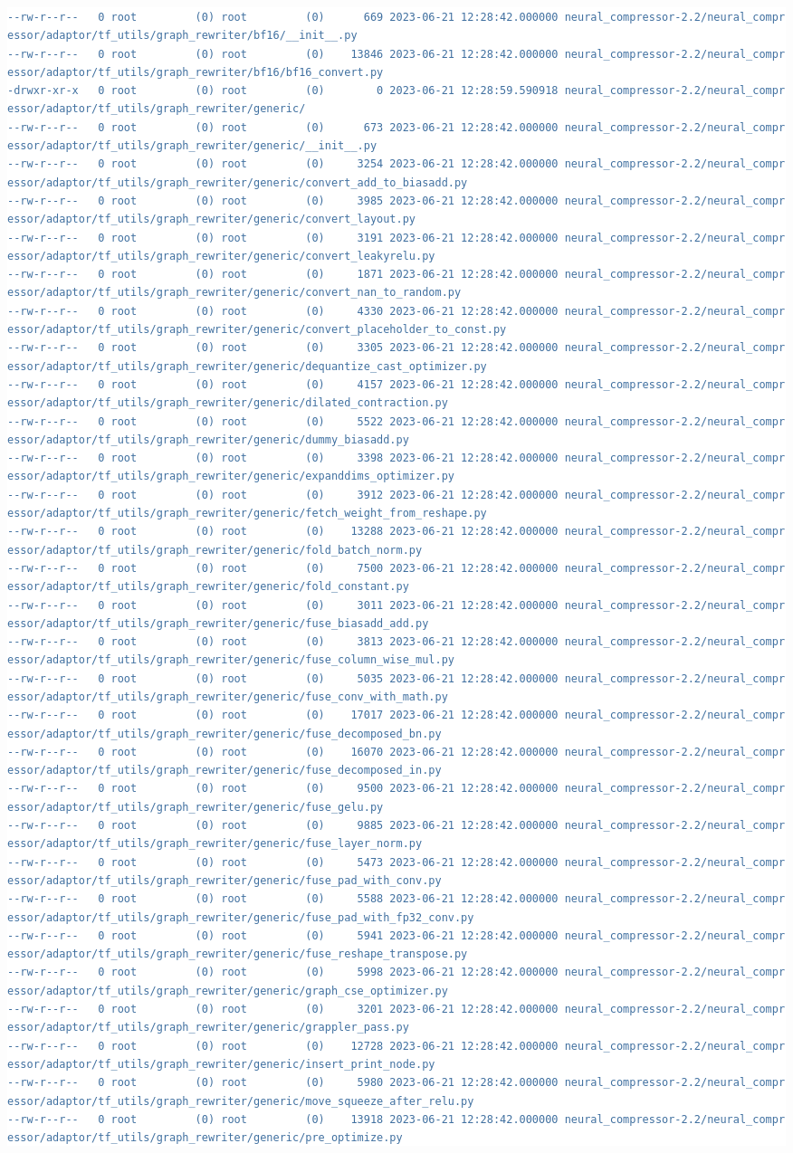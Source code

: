 ```diff
--rw-r--r--   0 root         (0) root         (0)      669 2023-06-21 12:28:42.000000 neural_compressor-2.2/neural_compressor/adaptor/tf_utils/graph_rewriter/bf16/__init__.py
--rw-r--r--   0 root         (0) root         (0)    13846 2023-06-21 12:28:42.000000 neural_compressor-2.2/neural_compressor/adaptor/tf_utils/graph_rewriter/bf16/bf16_convert.py
-drwxr-xr-x   0 root         (0) root         (0)        0 2023-06-21 12:28:59.590918 neural_compressor-2.2/neural_compressor/adaptor/tf_utils/graph_rewriter/generic/
--rw-r--r--   0 root         (0) root         (0)      673 2023-06-21 12:28:42.000000 neural_compressor-2.2/neural_compressor/adaptor/tf_utils/graph_rewriter/generic/__init__.py
--rw-r--r--   0 root         (0) root         (0)     3254 2023-06-21 12:28:42.000000 neural_compressor-2.2/neural_compressor/adaptor/tf_utils/graph_rewriter/generic/convert_add_to_biasadd.py
--rw-r--r--   0 root         (0) root         (0)     3985 2023-06-21 12:28:42.000000 neural_compressor-2.2/neural_compressor/adaptor/tf_utils/graph_rewriter/generic/convert_layout.py
--rw-r--r--   0 root         (0) root         (0)     3191 2023-06-21 12:28:42.000000 neural_compressor-2.2/neural_compressor/adaptor/tf_utils/graph_rewriter/generic/convert_leakyrelu.py
--rw-r--r--   0 root         (0) root         (0)     1871 2023-06-21 12:28:42.000000 neural_compressor-2.2/neural_compressor/adaptor/tf_utils/graph_rewriter/generic/convert_nan_to_random.py
--rw-r--r--   0 root         (0) root         (0)     4330 2023-06-21 12:28:42.000000 neural_compressor-2.2/neural_compressor/adaptor/tf_utils/graph_rewriter/generic/convert_placeholder_to_const.py
--rw-r--r--   0 root         (0) root         (0)     3305 2023-06-21 12:28:42.000000 neural_compressor-2.2/neural_compressor/adaptor/tf_utils/graph_rewriter/generic/dequantize_cast_optimizer.py
--rw-r--r--   0 root         (0) root         (0)     4157 2023-06-21 12:28:42.000000 neural_compressor-2.2/neural_compressor/adaptor/tf_utils/graph_rewriter/generic/dilated_contraction.py
--rw-r--r--   0 root         (0) root         (0)     5522 2023-06-21 12:28:42.000000 neural_compressor-2.2/neural_compressor/adaptor/tf_utils/graph_rewriter/generic/dummy_biasadd.py
--rw-r--r--   0 root         (0) root         (0)     3398 2023-06-21 12:28:42.000000 neural_compressor-2.2/neural_compressor/adaptor/tf_utils/graph_rewriter/generic/expanddims_optimizer.py
--rw-r--r--   0 root         (0) root         (0)     3912 2023-06-21 12:28:42.000000 neural_compressor-2.2/neural_compressor/adaptor/tf_utils/graph_rewriter/generic/fetch_weight_from_reshape.py
--rw-r--r--   0 root         (0) root         (0)    13288 2023-06-21 12:28:42.000000 neural_compressor-2.2/neural_compressor/adaptor/tf_utils/graph_rewriter/generic/fold_batch_norm.py
--rw-r--r--   0 root         (0) root         (0)     7500 2023-06-21 12:28:42.000000 neural_compressor-2.2/neural_compressor/adaptor/tf_utils/graph_rewriter/generic/fold_constant.py
--rw-r--r--   0 root         (0) root         (0)     3011 2023-06-21 12:28:42.000000 neural_compressor-2.2/neural_compressor/adaptor/tf_utils/graph_rewriter/generic/fuse_biasadd_add.py
--rw-r--r--   0 root         (0) root         (0)     3813 2023-06-21 12:28:42.000000 neural_compressor-2.2/neural_compressor/adaptor/tf_utils/graph_rewriter/generic/fuse_column_wise_mul.py
--rw-r--r--   0 root         (0) root         (0)     5035 2023-06-21 12:28:42.000000 neural_compressor-2.2/neural_compressor/adaptor/tf_utils/graph_rewriter/generic/fuse_conv_with_math.py
--rw-r--r--   0 root         (0) root         (0)    17017 2023-06-21 12:28:42.000000 neural_compressor-2.2/neural_compressor/adaptor/tf_utils/graph_rewriter/generic/fuse_decomposed_bn.py
--rw-r--r--   0 root         (0) root         (0)    16070 2023-06-21 12:28:42.000000 neural_compressor-2.2/neural_compressor/adaptor/tf_utils/graph_rewriter/generic/fuse_decomposed_in.py
--rw-r--r--   0 root         (0) root         (0)     9500 2023-06-21 12:28:42.000000 neural_compressor-2.2/neural_compressor/adaptor/tf_utils/graph_rewriter/generic/fuse_gelu.py
--rw-r--r--   0 root         (0) root         (0)     9885 2023-06-21 12:28:42.000000 neural_compressor-2.2/neural_compressor/adaptor/tf_utils/graph_rewriter/generic/fuse_layer_norm.py
--rw-r--r--   0 root         (0) root         (0)     5473 2023-06-21 12:28:42.000000 neural_compressor-2.2/neural_compressor/adaptor/tf_utils/graph_rewriter/generic/fuse_pad_with_conv.py
--rw-r--r--   0 root         (0) root         (0)     5588 2023-06-21 12:28:42.000000 neural_compressor-2.2/neural_compressor/adaptor/tf_utils/graph_rewriter/generic/fuse_pad_with_fp32_conv.py
--rw-r--r--   0 root         (0) root         (0)     5941 2023-06-21 12:28:42.000000 neural_compressor-2.2/neural_compressor/adaptor/tf_utils/graph_rewriter/generic/fuse_reshape_transpose.py
--rw-r--r--   0 root         (0) root         (0)     5998 2023-06-21 12:28:42.000000 neural_compressor-2.2/neural_compressor/adaptor/tf_utils/graph_rewriter/generic/graph_cse_optimizer.py
--rw-r--r--   0 root         (0) root         (0)     3201 2023-06-21 12:28:42.000000 neural_compressor-2.2/neural_compressor/adaptor/tf_utils/graph_rewriter/generic/grappler_pass.py
--rw-r--r--   0 root         (0) root         (0)    12728 2023-06-21 12:28:42.000000 neural_compressor-2.2/neural_compressor/adaptor/tf_utils/graph_rewriter/generic/insert_print_node.py
--rw-r--r--   0 root         (0) root         (0)     5980 2023-06-21 12:28:42.000000 neural_compressor-2.2/neural_compressor/adaptor/tf_utils/graph_rewriter/generic/move_squeeze_after_relu.py
--rw-r--r--   0 root         (0) root         (0)    13918 2023-06-21 12:28:42.000000 neural_compressor-2.2/neural_compressor/adaptor/tf_utils/graph_rewriter/generic/pre_optimize.py
```